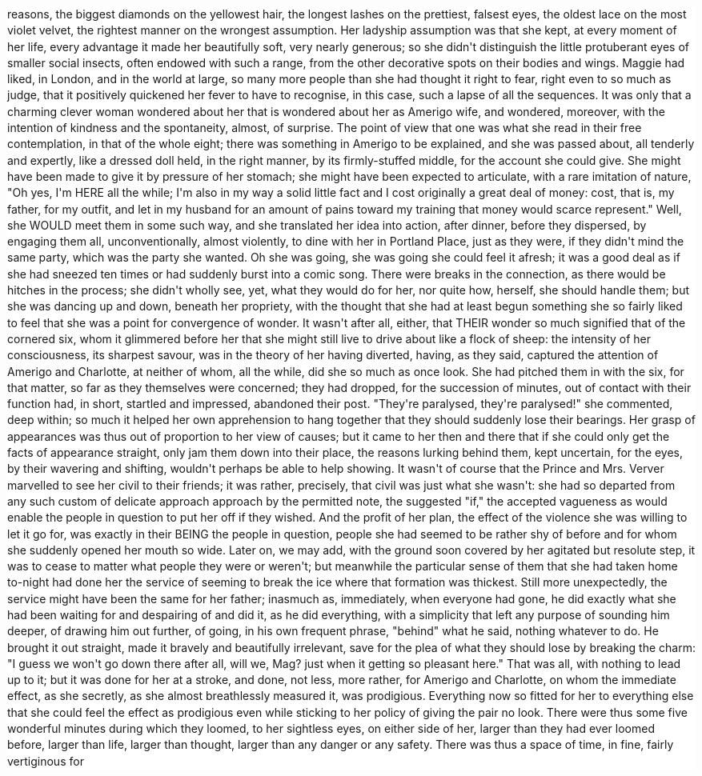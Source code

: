reasons, the biggest diamonds on the yellowest hair, the longest lashes on the prettiest, falsest eyes, the oldest lace on the most violet velvet, the rightest manner on the wrongest assumption. Her ladyship assumption was that she kept, at every moment of her life, every advantage it made her beautifully soft, very nearly generous; so she didn't distinguish the little protuberant eyes of smaller social insects, often endowed with such a range, from the other decorative spots on their bodies and wings. Maggie had liked, in London, and in the world at large, so many more people than she had thought it right to fear, right even to so much as judge, that it positively quickened her fever to have to recognise, in this case, such a lapse of all the sequences. It was only that a charming clever woman wondered about her that is wondered about her as Amerigo wife, and wondered, moreover, with the intention of kindness and the spontaneity, almost, of surprise.  The point of view that one was what she read in their free contemplation, in that of the whole eight; there was something in Amerigo to be explained, and she was passed about, all tenderly and expertly, like a dressed doll held, in the right manner, by its firmly-stuffed middle, for the account she could give. She might have been made to give it by pressure of her stomach; she might have been expected to articulate, with a rare imitation of nature, "Oh yes, I'm HERE all the while; I'm also in my way a solid little fact and I cost originally a great deal of money: cost, that is, my father, for my outfit, and let in my husband for an amount of pains toward my training that money would scarce represent." Well, she WOULD meet them in some such way, and she translated her idea into action, after dinner, before they dispersed, by engaging them all, unconventionally, almost violently, to dine with her in Portland Place, just as they were, if they didn't mind the same party, which was the party she wanted. Oh she was going, she was going she could feel it afresh; it was a good deal as if she had sneezed ten times or had suddenly burst into a comic song. There were breaks in the connection, as there would be hitches in the process; she didn't wholly see, yet, what they would do for her, nor quite how, herself, she should handle them; but she was dancing up and down, beneath her propriety, with the thought that she had at least begun something she so fairly liked to feel that she was a point for convergence of wonder. It wasn't after all, either, that THEIR wonder so much signified that of the cornered six, whom it glimmered before her that she might still live to drive about like a flock of sheep: the intensity of her consciousness, its sharpest savour, was in the theory of her having diverted, having, as they said, captured the attention of Amerigo and Charlotte, at neither of whom, all the while, did she so much as once look. She had pitched them in with the six, for that matter, so far as they themselves were concerned; they had dropped, for the succession of minutes, out of contact with their function had, in short, startled and impressed, abandoned their post. "They're paralysed, they're paralysed!" she commented, deep within; so much it helped her own apprehension to hang together that they should suddenly lose their bearings.  Her grasp of appearances was thus out of proportion to her view of causes; but it came to her then and there that if she could only get the facts of appearance straight, only jam them down into their place, the reasons lurking behind them, kept uncertain, for the eyes, by their wavering and shifting, wouldn't perhaps be able to help showing. It wasn't of course that the Prince and Mrs. Verver marvelled to see her civil to their friends; it was rather, precisely, that civil was just what she wasn't: she had so departed from any such custom of delicate approach approach by the permitted note, the suggested "if," the accepted vagueness as would enable the people in question to put her off if they wished. And the profit of her plan, the effect of the violence she was willing to let it go for, was exactly in their BEING the people in question, people she had seemed to be rather shy of before and for whom she suddenly opened her mouth so wide. Later on, we may add, with the ground soon covered by her agitated but resolute step, it was to cease to matter what people they were or weren't; but meanwhile the particular sense of them that she had taken home to-night had done her the service of seeming to break the ice where that formation was thickest. Still more unexpectedly, the service might have been the same for her father; inasmuch as, immediately, when everyone had gone, he did exactly what she had been waiting for and despairing of and did it, as he did everything, with a simplicity that left any purpose of sounding him deeper, of drawing him out further, of going, in his own frequent phrase, "behind" what he said, nothing whatever to do. He brought it out straight, made it bravely and beautifully irrelevant, save for the plea of what they should lose by breaking the charm: "I guess we won't go down there after all, will we, Mag? just when it getting so pleasant here." That was all, with nothing to lead up to it; but it was done for her at a stroke, and done, not less, more rather, for Amerigo and Charlotte, on whom the immediate effect, as she secretly, as she almost breathlessly measured it, was prodigious. Everything now so fitted for her to everything else that she could feel the effect as prodigious even while sticking to her policy of giving the pair no look. There were thus some five wonderful minutes during which they loomed, to her sightless eyes, on either side of her, larger than they had ever loomed before, larger than life, larger than thought, larger than any danger or any safety. There was thus a space of time, in fine, fairly vertiginous for